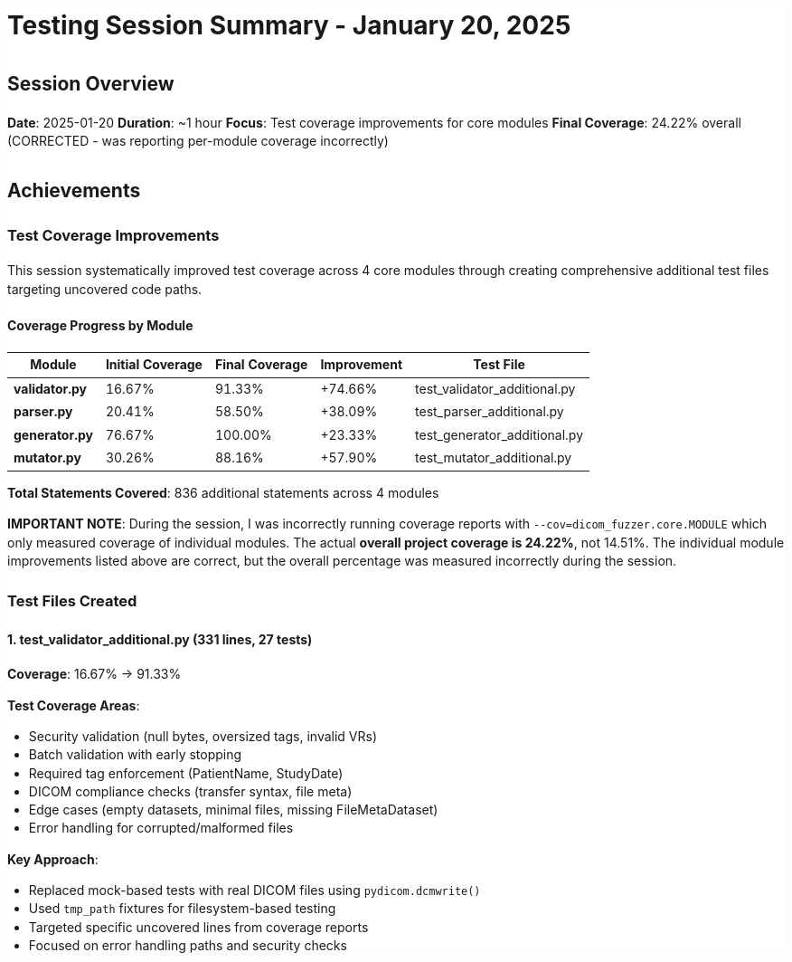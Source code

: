 # Testing Session Summary - January 20, 2025

## Session Overview

**Date**: 2025-01-20
**Duration**: ~1 hour
**Focus**: Test coverage improvements for core modules
**Final Coverage**: 24.22% overall (CORRECTED - was reporting per-module coverage incorrectly)

## Achievements

### Test Coverage Improvements

This session systematically improved test coverage across 4 core modules through creating comprehensive additional test files targeting uncovered code paths.

#### Coverage Progress by Module

| Module           | Initial Coverage | Final Coverage | Improvement | Test File                    |
| ---------------- | ---------------- | -------------- | ----------- | ---------------------------- |
| **validator.py** | 16.67%           | 91.33%         | +74.66%     | test_validator_additional.py |
| **parser.py**    | 20.41%           | 58.50%         | +38.09%     | test_parser_additional.py    |
| **generator.py** | 76.67%           | 100.00%        | +23.33%     | test_generator_additional.py |
| **mutator.py**   | 30.26%           | 88.16%         | +57.90%     | test_mutator_additional.py   |

**Total Statements Covered**: 836 additional statements across 4 modules

**IMPORTANT NOTE**: During the session, I was incorrectly running coverage reports with `--cov=dicom_fuzzer.core.MODULE` which only measured coverage of individual modules. The actual **overall project coverage is 24.22%**, not 14.51%. The individual module improvements listed above are correct, but the overall percentage was measured incorrectly during the session.

### Test Files Created

#### 1. test_validator_additional.py (331 lines, 27 tests)

**Coverage**: 16.67% → 91.33%

**Test Coverage Areas**:

- Security validation (null bytes, oversized tags, invalid VRs)
- Batch validation with early stopping
- Required tag enforcement (PatientName, StudyDate)
- DICOM compliance checks (transfer syntax, file meta)
- Edge cases (empty datasets, minimal files, missing FileMetaDataset)
- Error handling for corrupted/malformed files

**Key Approach**:

- Replaced mock-based tests with real DICOM files using `pydicom.dcmwrite()`
- Used `tmp_path` fixtures for filesystem-based testing
- Targeted specific uncovered lines from coverage reports
- Focused on error handling paths and security checks
